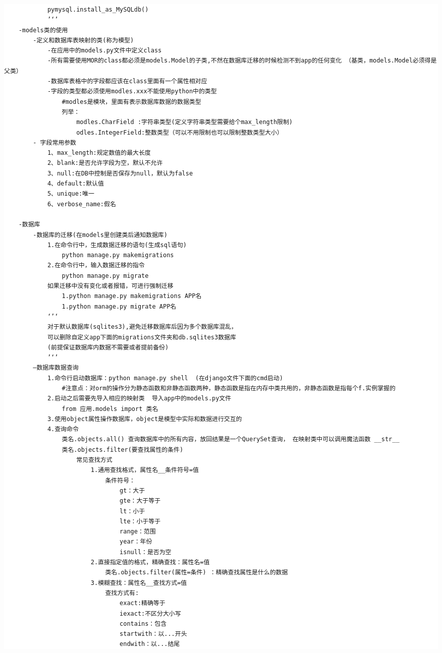                 pymysql.install_as_MySQLdb()
                ’‘’
        -models类的使用
            -定义和数据库表映射的类(称为模型)
                -在应用中的models.py文件中定义class
                -所有需要使用MOR的class都必须是models.Model的子类,不然在数据库迁移的时候检测不到app的任何变化 （基类，models.Model必须得是父类）
                -数据库表格中的字段都应该在class里面有一个属性相对应
                -字段的类型都必须使用modles.xxx不能使用python中的类型  
                    #modles是模块，里面有表示数据库数据的数据类型
                    列举：  
                        modles.CharField :字符串类型(定义字符串类型需要给个max_length限制)
                        odles.IntegerField:整数类型（可以不用限制也可以限制整数类型大小）
            - 字段常用参数
                1、max_length:规定数值的最大长度
                2、blank:是否允许字段为空，默认不允许
                3、null:在DB中控制是否保存为null，默认为false
                4、default:默认值
                5、unique:唯一
                6、verbose_name:假名  
                 
        -数据库
            -数据库的迁移(在models里创建类后通知数据库)
                1.在命令行中，生成数据迁移的语句(生成sql语句)
                    python manage.py makemigrations
                2.在命令行中，输入数据迁移的指令
                    python manage.py migrate
                如果迁移中没有变化或者报错，可进行强制迁移
                    1.python manage.py makemigrations APP名
                    1.python manage.py migrate APP名  
                ‘’‘
                对于默认数据库(sqlites3),避免迁移数据库后因为多个数据库混乱，
                可以删除自定义app下面的migrations文件夹和db.sqlites3数据库
                (前提保证数据库内数据不需要或者提前备份)
                ’‘’
            —数据库数据查询
                1.命令行启动数据库：python manage.py shell  (在django文件下面的cmd启动)
                    #注意点：对orm的操作分为静态函数和非静态函数两种，静态函数是指在内存中类共用的，非静态函数是指每个f.实例掌握的
                2.启动之后需要先导入相应的映射类  导入app中的models.py文件  
                    from 应用.models import 类名
                3.使用object属性操作数据库，object是模型中实际和数据进行交互的
                4.查询命令
                    类名.objects.all() 查询数据库中的所有内容，放回结果是一个QuerySet查询， 在映射类中可以调用魔法函数 __str__
                    类名.objects.filter(要查找属性的条件)
                        常见查找方式  
                            1.通用查找格式，属性名__条件符号=值
                                条件符号：
                                    gt：大于
                                    gte：大于等于
                                    lt：小于
                                    lte：小于等于
                                    range：范围
                                    year：年份
                                    isnull：是否为空
                            2.直接指定值的格式，精确查找：属性名=值
                                类名.objects.filter(属性=条件) ：精确查找属性是什么的数据
                            3.模糊查找：属性名__查找方式=值
                                查找方式有:
                                    exact:精确等于
                                    iexact:不区分大小写
                                    contains：包含
                                    startwith：以...开头
                                    endwith：以...结尾
                                    